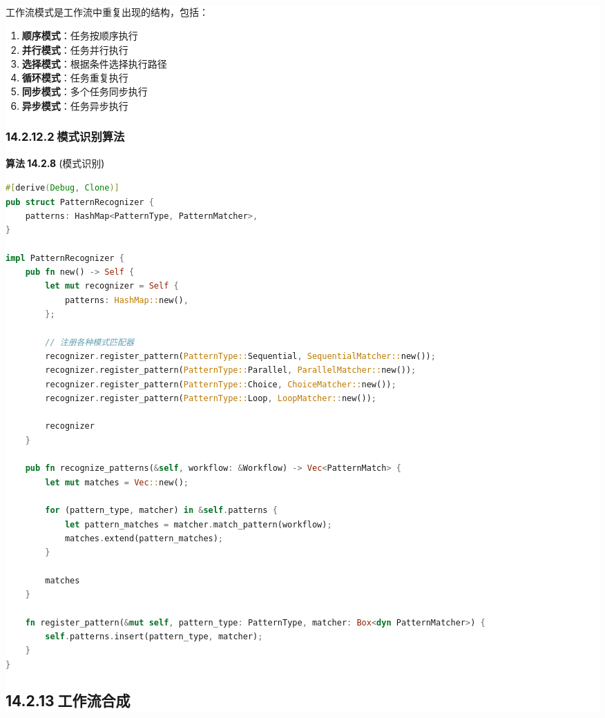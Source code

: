 工作流模式是工作流中重复出现的结构，包括：

1. **顺序模式**：任务按顺序执行
2. **并行模式**：任务并行执行
3. **选择模式**：根据条件选择执行路径
4. **循环模式**：任务重复执行
5. **同步模式**：多个任务同步执行
6. **异步模式**：任务异步执行

### 14.2.12.2 模式识别算法

**算法 14.2.8** (模式识别)

```rust
#[derive(Debug, Clone)]
pub struct PatternRecognizer {
    patterns: HashMap<PatternType, PatternMatcher>,
}

impl PatternRecognizer {
    pub fn new() -> Self {
        let mut recognizer = Self {
            patterns: HashMap::new(),
        };
        
        // 注册各种模式匹配器
        recognizer.register_pattern(PatternType::Sequential, SequentialMatcher::new());
        recognizer.register_pattern(PatternType::Parallel, ParallelMatcher::new());
        recognizer.register_pattern(PatternType::Choice, ChoiceMatcher::new());
        recognizer.register_pattern(PatternType::Loop, LoopMatcher::new());
        
        recognizer
    }
    
    pub fn recognize_patterns(&self, workflow: &Workflow) -> Vec<PatternMatch> {
        let mut matches = Vec::new();
        
        for (pattern_type, matcher) in &self.patterns {
            let pattern_matches = matcher.match_pattern(workflow);
            matches.extend(pattern_matches);
        }
        
        matches
    }
    
    fn register_pattern(&mut self, pattern_type: PatternType, matcher: Box<dyn PatternMatcher>) {
        self.patterns.insert(pattern_type, matcher);
    }
}
```

## 14.2.13 工作流合成
